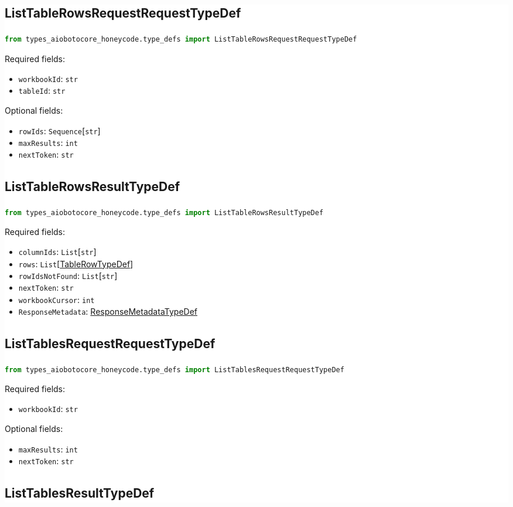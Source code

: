 <a id="listtablerowsrequestrequesttypedef"></a>

## ListTableRowsRequestRequestTypeDef

```python
from types_aiobotocore_honeycode.type_defs import ListTableRowsRequestRequestTypeDef
```

Required fields:

- `workbookId`: `str`
- `tableId`: `str`

Optional fields:

- `rowIds`: `Sequence`\[`str`\]
- `maxResults`: `int`
- `nextToken`: `str`

<a id="listtablerowsresulttypedef"></a>

## ListTableRowsResultTypeDef

```python
from types_aiobotocore_honeycode.type_defs import ListTableRowsResultTypeDef
```

Required fields:

- `columnIds`: `List`\[`str`\]
- `rows`: `List`\[[TableRowTypeDef](./type_defs.md#tablerowtypedef)\]
- `rowIdsNotFound`: `List`\[`str`\]
- `nextToken`: `str`
- `workbookCursor`: `int`
- `ResponseMetadata`:
  [ResponseMetadataTypeDef](./type_defs.md#responsemetadatatypedef)

<a id="listtablesrequestrequesttypedef"></a>

## ListTablesRequestRequestTypeDef

```python
from types_aiobotocore_honeycode.type_defs import ListTablesRequestRequestTypeDef
```

Required fields:

- `workbookId`: `str`

Optional fields:

- `maxResults`: `int`
- `nextToken`: `str`

<a id="listtablesresulttypedef"></a>

## ListTablesResultTypeDef
